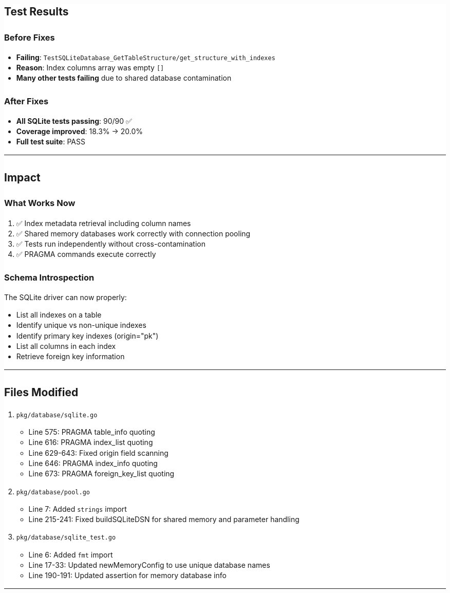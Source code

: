 
## Test Results

### Before Fixes
- **Failing**: `TestSQLiteDatabase_GetTableStructure/get_structure_with_indexes`
- **Reason**: Index columns array was empty `[]`
- **Many other tests failing** due to shared database contamination

### After Fixes
- **All SQLite tests passing**: 90/90 ✅
- **Coverage improved**: 18.3% → 20.0%
- **Full test suite**: PASS

---

## Impact

### What Works Now
1. ✅ Index metadata retrieval including column names
2. ✅ Shared memory databases work correctly with connection pooling
3. ✅ Tests run independently without cross-contamination
4. ✅ PRAGMA commands execute correctly

### Schema Introspection
The SQLite driver can now properly:
- List all indexes on a table
- Identify unique vs non-unique indexes
- Identify primary key indexes (origin="pk")
- List all columns in each index
- Retrieve foreign key information

---

## Files Modified

1. `pkg/database/sqlite.go`
   - Line 575: PRAGMA table_info quoting
   - Line 616: PRAGMA index_list quoting
   - Line 629-643: Fixed origin field scanning
   - Line 646: PRAGMA index_info quoting
   - Line 673: PRAGMA foreign_key_list quoting

2. `pkg/database/pool.go`
   - Line 7: Added `strings` import
   - Line 215-241: Fixed buildSQLiteDSN for shared memory and parameter handling

3. `pkg/database/sqlite_test.go`
   - Line 6: Added `fmt` import
   - Line 17-33: Updated newMemoryConfig to use unique database names
   - Line 190-191: Updated assertion for memory database info

---